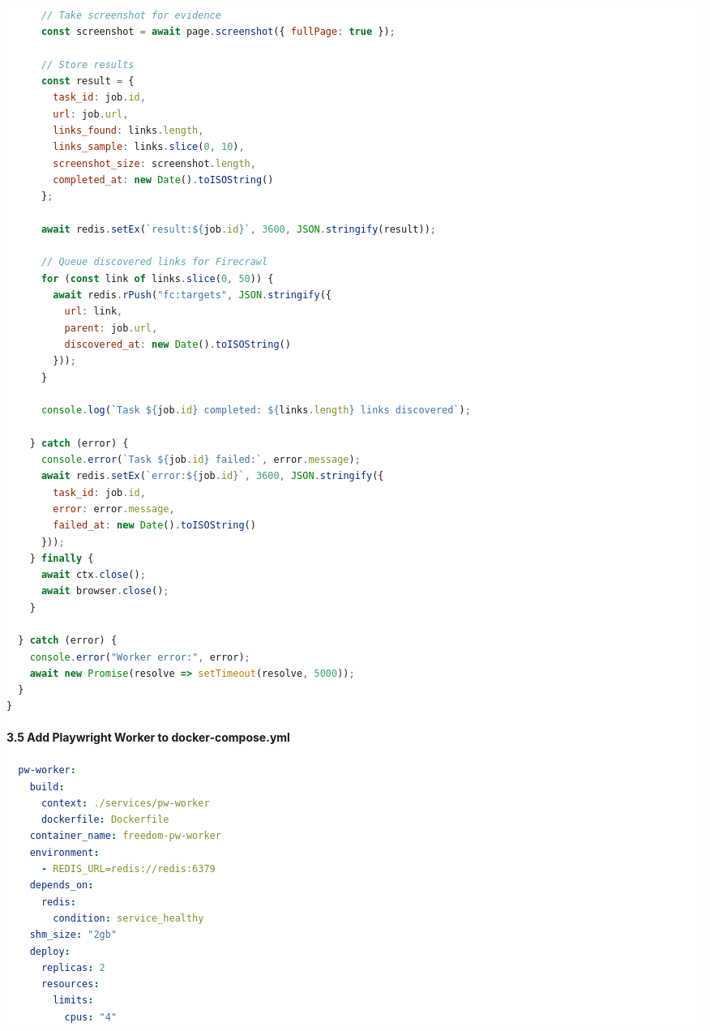 ```javascript
      // Take screenshot for evidence
      const screenshot = await page.screenshot({ fullPage: true });
      
      // Store results
      const result = {
        task_id: job.id,
        url: job.url,
        links_found: links.length,
        links_sample: links.slice(0, 10),
        screenshot_size: screenshot.length,
        completed_at: new Date().toISOString()
      };
      
      await redis.setEx(`result:${job.id}`, 3600, JSON.stringify(result));
      
      // Queue discovered links for Firecrawl
      for (const link of links.slice(0, 50)) {
        await redis.rPush("fc:targets", JSON.stringify({ 
          url: link,
          parent: job.url,
          discovered_at: new Date().toISOString()
        }));
      }
      
      console.log(`Task ${job.id} completed: ${links.length} links discovered`);
      
    } catch (error) {
      console.error(`Task ${job.id} failed:`, error.message);
      await redis.setEx(`error:${job.id}`, 3600, JSON.stringify({
        task_id: job.id,
        error: error.message,
        failed_at: new Date().toISOString()
      }));
    } finally {
      await ctx.close();
      await browser.close();
    }
    
  } catch (error) {
    console.error("Worker error:", error);
    await new Promise(resolve => setTimeout(resolve, 5000));
  }
}
```

#### 3.5 Add Playwright Worker to docker-compose.yml
```yaml
  pw-worker:
    build:
      context: ./services/pw-worker
      dockerfile: Dockerfile
    container_name: freedom-pw-worker
    environment:
      - REDIS_URL=redis://redis:6379
    depends_on:
      redis:
        condition: service_healthy
    shm_size: "2gb"
    deploy:
      replicas: 2
      resources:
        limits:
          cpus: "4"
```